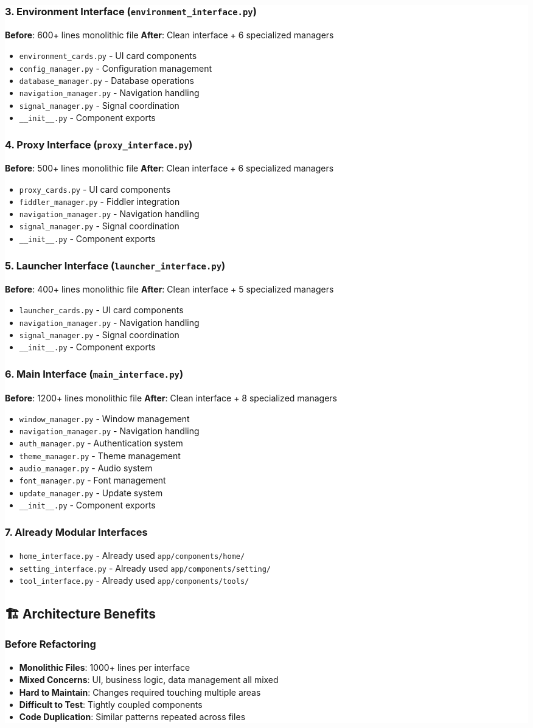 ### 3. Environment Interface (`environment_interface.py`)
**Before**: 600+ lines monolithic file
**After**: Clean interface + 6 specialized managers
- `environment_cards.py` - UI card components
- `config_manager.py` - Configuration management
- `database_manager.py` - Database operations
- `navigation_manager.py` - Navigation handling
- `signal_manager.py` - Signal coordination
- `__init__.py` - Component exports

### 4. Proxy Interface (`proxy_interface.py`)
**Before**: 500+ lines monolithic file
**After**: Clean interface + 6 specialized managers
- `proxy_cards.py` - UI card components
- `fiddler_manager.py` - Fiddler integration
- `navigation_manager.py` - Navigation handling
- `signal_manager.py` - Signal coordination
- `__init__.py` - Component exports

### 5. Launcher Interface (`launcher_interface.py`)
**Before**: 400+ lines monolithic file
**After**: Clean interface + 5 specialized managers
- `launcher_cards.py` - UI card components
- `navigation_manager.py` - Navigation handling
- `signal_manager.py` - Signal coordination
- `__init__.py` - Component exports

### 6. Main Interface (`main_interface.py`)
**Before**: 1200+ lines monolithic file
**After**: Clean interface + 8 specialized managers
- `window_manager.py` - Window management
- `navigation_manager.py` - Navigation handling
- `auth_manager.py` - Authentication system
- `theme_manager.py` - Theme management
- `audio_manager.py` - Audio system
- `font_manager.py` - Font management
- `update_manager.py` - Update system
- `__init__.py` - Component exports

### 7. Already Modular Interfaces
- `home_interface.py` - Already used `app/components/home/`
- `setting_interface.py` - Already used `app/components/setting/`
- `tool_interface.py` - Already used `app/components/tools/`

## 🏗️ Architecture Benefits

### Before Refactoring
- **Monolithic Files**: 1000+ lines per interface
- **Mixed Concerns**: UI, business logic, data management all mixed
- **Hard to Maintain**: Changes required touching multiple areas
- **Difficult to Test**: Tightly coupled components
- **Code Duplication**: Similar patterns repeated across files
